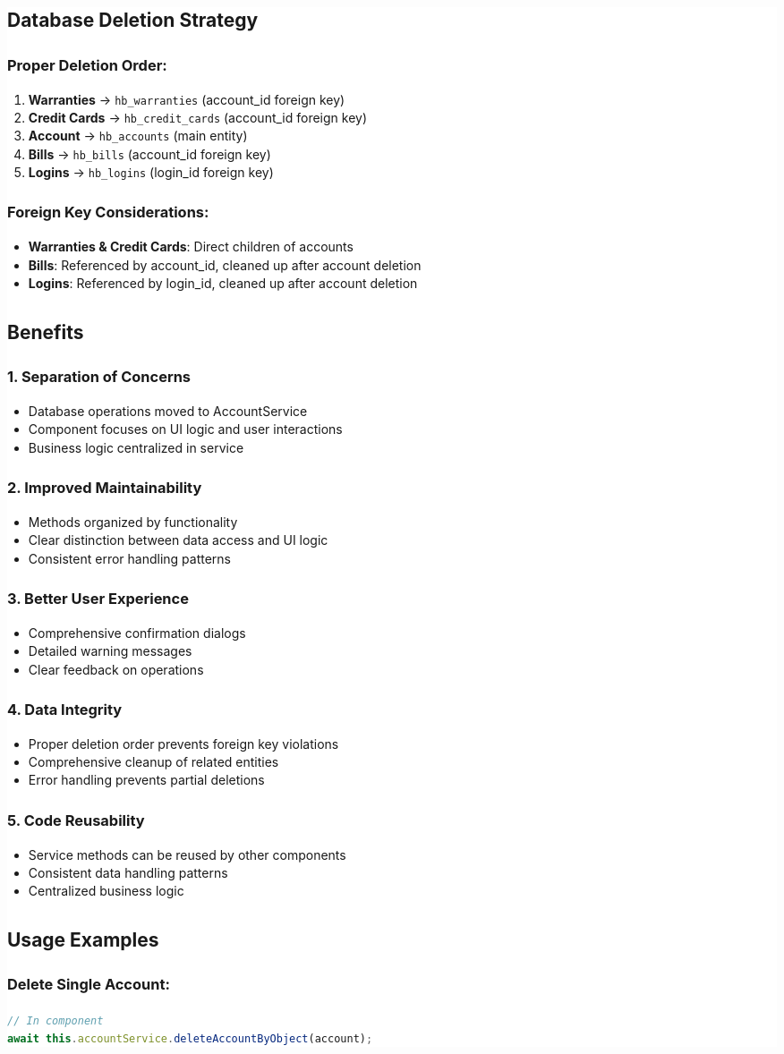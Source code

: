 ## Database Deletion Strategy

### Proper Deletion Order:
1. **Warranties** → `hb_warranties` (account_id foreign key)
2. **Credit Cards** → `hb_credit_cards` (account_id foreign key)
3. **Account** → `hb_accounts` (main entity)
4. **Bills** → `hb_bills` (account_id foreign key)
5. **Logins** → `hb_logins` (login_id foreign key)

### Foreign Key Considerations:
- **Warranties & Credit Cards**: Direct children of accounts
- **Bills**: Referenced by account_id, cleaned up after account deletion
- **Logins**: Referenced by login_id, cleaned up after account deletion

## Benefits

### 1. **Separation of Concerns**
- Database operations moved to AccountService
- Component focuses on UI logic and user interactions
- Business logic centralized in service

### 2. **Improved Maintainability**
- Methods organized by functionality
- Clear distinction between data access and UI logic
- Consistent error handling patterns

### 3. **Better User Experience**
- Comprehensive confirmation dialogs
- Detailed warning messages
- Clear feedback on operations

### 4. **Data Integrity**
- Proper deletion order prevents foreign key violations
- Comprehensive cleanup of related entities
- Error handling prevents partial deletions

### 5. **Code Reusability**
- Service methods can be reused by other components
- Consistent data handling patterns
- Centralized business logic

## Usage Examples

### Delete Single Account:
```typescript
// In component
await this.accountService.deleteAccountByObject(account);
```
